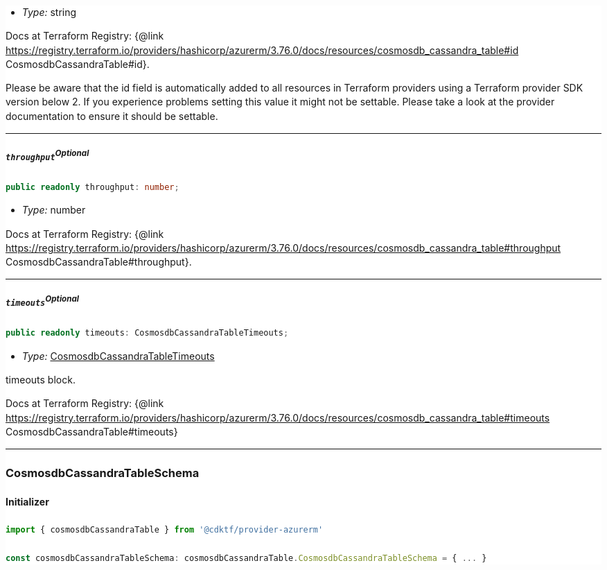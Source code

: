 - *Type:* string

Docs at Terraform Registry: {@link https://registry.terraform.io/providers/hashicorp/azurerm/3.76.0/docs/resources/cosmosdb_cassandra_table#id CosmosdbCassandraTable#id}.

Please be aware that the id field is automatically added to all resources in Terraform providers using a Terraform provider SDK version below 2.
If you experience problems setting this value it might not be settable. Please take a look at the provider documentation to ensure it should be settable.

---

##### `throughput`<sup>Optional</sup> <a name="throughput" id="@cdktf/provider-azurerm.cosmosdbCassandraTable.CosmosdbCassandraTableConfig.property.throughput"></a>

```typescript
public readonly throughput: number;
```

- *Type:* number

Docs at Terraform Registry: {@link https://registry.terraform.io/providers/hashicorp/azurerm/3.76.0/docs/resources/cosmosdb_cassandra_table#throughput CosmosdbCassandraTable#throughput}.

---

##### `timeouts`<sup>Optional</sup> <a name="timeouts" id="@cdktf/provider-azurerm.cosmosdbCassandraTable.CosmosdbCassandraTableConfig.property.timeouts"></a>

```typescript
public readonly timeouts: CosmosdbCassandraTableTimeouts;
```

- *Type:* <a href="#@cdktf/provider-azurerm.cosmosdbCassandraTable.CosmosdbCassandraTableTimeouts">CosmosdbCassandraTableTimeouts</a>

timeouts block.

Docs at Terraform Registry: {@link https://registry.terraform.io/providers/hashicorp/azurerm/3.76.0/docs/resources/cosmosdb_cassandra_table#timeouts CosmosdbCassandraTable#timeouts}

---

### CosmosdbCassandraTableSchema <a name="CosmosdbCassandraTableSchema" id="@cdktf/provider-azurerm.cosmosdbCassandraTable.CosmosdbCassandraTableSchema"></a>

#### Initializer <a name="Initializer" id="@cdktf/provider-azurerm.cosmosdbCassandraTable.CosmosdbCassandraTableSchema.Initializer"></a>

```typescript
import { cosmosdbCassandraTable } from '@cdktf/provider-azurerm'

const cosmosdbCassandraTableSchema: cosmosdbCassandraTable.CosmosdbCassandraTableSchema = { ... }
```
